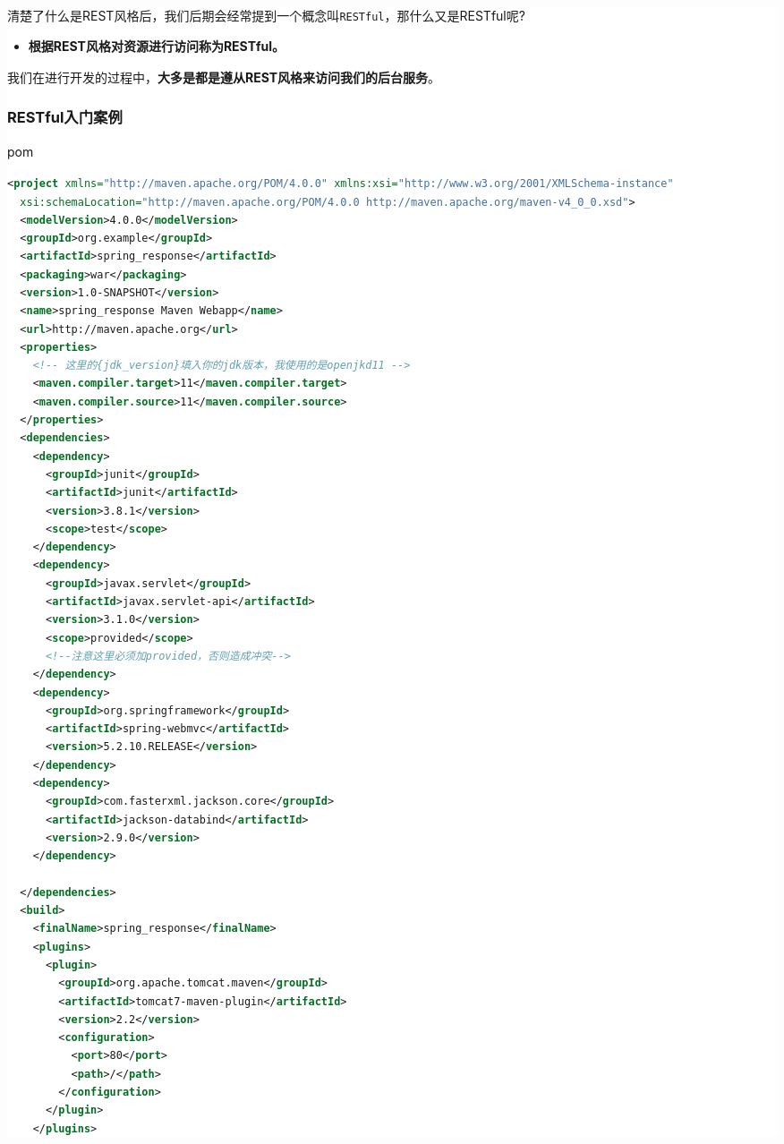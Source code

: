 清楚了什么是REST风格后，我们后期会经常提到一个概念叫`RESTful`，那什么又是RESTful呢?

* **根据REST风格对资源进行访问称为RESTful。**

我们在进行开发的过程中，**大多是都是遵从REST风格来访问我们的后台服务**。

### RESTful入门案例

pom

~~~xml
<project xmlns="http://maven.apache.org/POM/4.0.0" xmlns:xsi="http://www.w3.org/2001/XMLSchema-instance"
  xsi:schemaLocation="http://maven.apache.org/POM/4.0.0 http://maven.apache.org/maven-v4_0_0.xsd">
  <modelVersion>4.0.0</modelVersion>
  <groupId>org.example</groupId>
  <artifactId>spring_response</artifactId>
  <packaging>war</packaging>
  <version>1.0-SNAPSHOT</version>
  <name>spring_response Maven Webapp</name>
  <url>http://maven.apache.org</url>
  <properties>
    <!-- 这里的{jdk_version}填入你的jdk版本，我使用的是openjkd11 -->
    <maven.compiler.target>11</maven.compiler.target>
    <maven.compiler.source>11</maven.compiler.source>
  </properties>
  <dependencies>
    <dependency>
      <groupId>junit</groupId>
      <artifactId>junit</artifactId>
      <version>3.8.1</version>
      <scope>test</scope>
    </dependency>
    <dependency>
      <groupId>javax.servlet</groupId>
      <artifactId>javax.servlet-api</artifactId>
      <version>3.1.0</version>
      <scope>provided</scope>
      <!--注意这里必须加provided，否则造成冲突-->
    </dependency>
    <dependency>
      <groupId>org.springframework</groupId>
      <artifactId>spring-webmvc</artifactId>
      <version>5.2.10.RELEASE</version>
    </dependency>
    <dependency>
      <groupId>com.fasterxml.jackson.core</groupId>
      <artifactId>jackson-databind</artifactId>
      <version>2.9.0</version>
    </dependency>

  </dependencies>
  <build>
    <finalName>spring_response</finalName>
    <plugins>
      <plugin>
        <groupId>org.apache.tomcat.maven</groupId>
        <artifactId>tomcat7-maven-plugin</artifactId>
        <version>2.2</version>
        <configuration>
          <port>80</port>
          <path>/</path>
        </configuration>
      </plugin>
    </plugins>
~~~